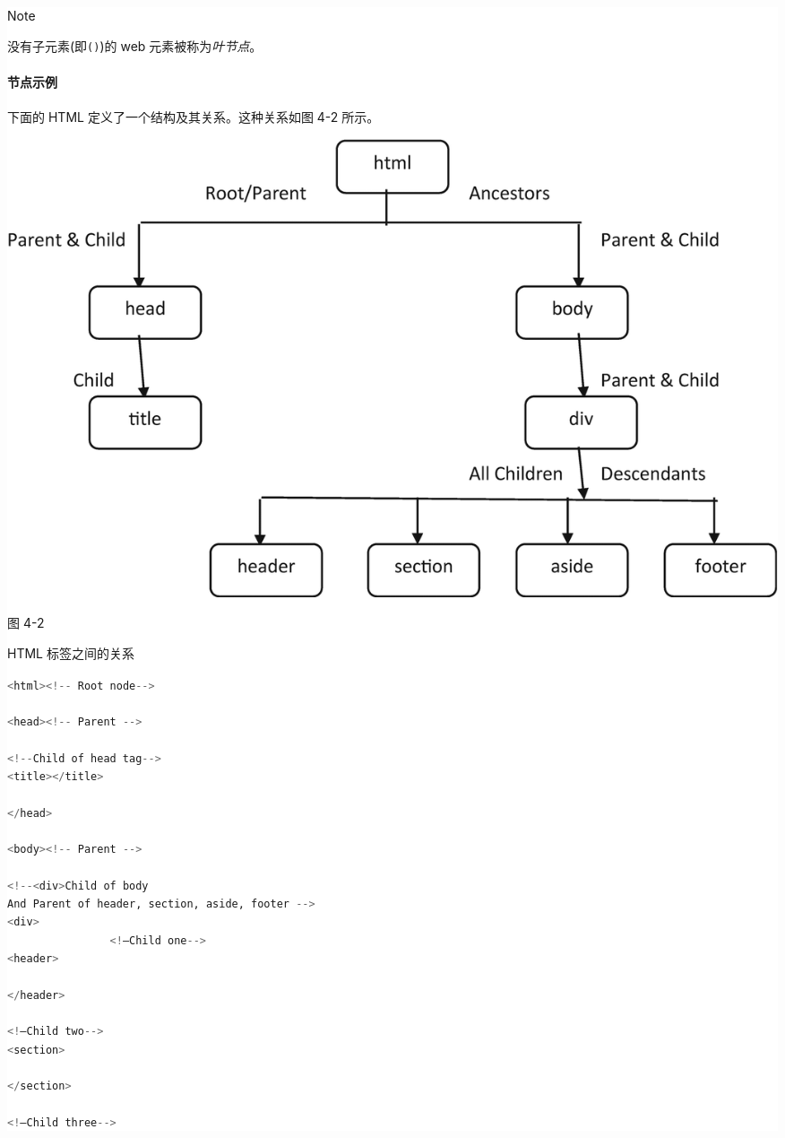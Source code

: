 Note

没有子元素(即`()`)的 web 元素被称为*叶节点*。

#### 节点示例

下面的 HTML 定义了一个结构及其关系。这种关系如图 4-2 所示。

![img/494993_1_En_4_Fig2_HTML.png](img/494993_1_En_4_Fig2_HTML.png)

图 4-2

HTML 标签之间的关系

```py
<html><!-- Root node-->

<head><!-- Parent -->

<!--Child of head tag-->
<title></title>

</head>

<body><!-- Parent -->

<!--<div>Child of body
And Parent of header, section, aside, footer -->
<div>
                <!—Child one-->
<header>

</header>

<!—Child two-->
<section>

</section>

<!—Child three-->
```
